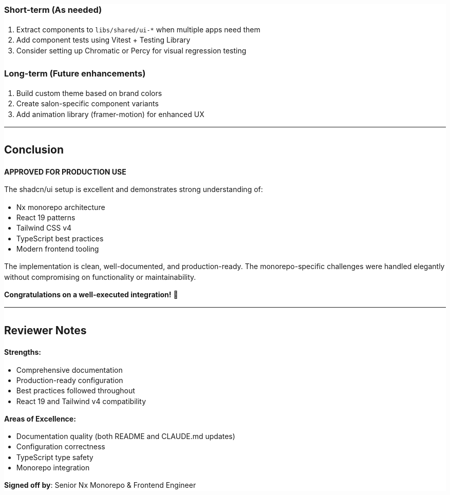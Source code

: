 ### Short-term (As needed)

1. Extract components to `libs/shared/ui-*` when multiple apps need them
2. Add component tests using Vitest + Testing Library
3. Consider setting up Chromatic or Percy for visual regression testing

### Long-term (Future enhancements)

1. Build custom theme based on brand colors
2. Create salon-specific component variants
3. Add animation library (framer-motion) for enhanced UX

---

## Conclusion

**APPROVED FOR PRODUCTION USE**

The shadcn/ui setup is excellent and demonstrates strong understanding of:

- Nx monorepo architecture
- React 19 patterns
- Tailwind CSS v4
- TypeScript best practices
- Modern frontend tooling

The implementation is clean, well-documented, and production-ready. The monorepo-specific challenges were handled elegantly without compromising on functionality or maintainability.

**Congratulations on a well-executed integration!** 🎉

---

## Reviewer Notes

**Strengths:**

- Comprehensive documentation
- Production-ready configuration
- Best practices followed throughout
- React 19 and Tailwind v4 compatibility

**Areas of Excellence:**

- Documentation quality (both README and CLAUDE.md updates)
- Configuration correctness
- TypeScript type safety
- Monorepo integration

**Signed off by**: Senior Nx Monorepo & Frontend Engineer
